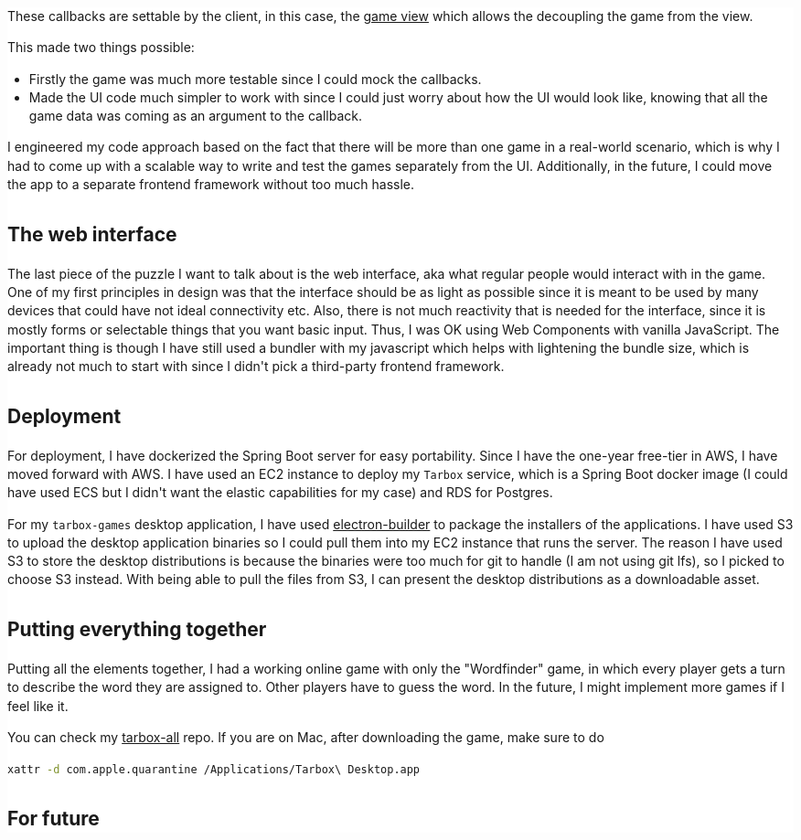 These callbacks are settable by the client, in this case, the [game view](https://github.com/TarcanGul/tarbox-all/blob/8168dbd60ea0c6997c7774fa59070112ddbc5cdf/tarbox-games/src/renderer/wordfinder/WordfinderView.tsx#L121) which allows the decoupling the game from the view.

This made two things possible:

- Firstly the game was much more testable since I could mock the callbacks.
- Made the UI code much simpler to work with since I could just worry about how the UI would look like, knowing that all the game data was coming as an argument to the callback.

I engineered my code approach based on the fact that there will be more than one game in a real-world scenario, which is why I had to come up with a scalable way to write and test the games separately from the UI. Additionally, in the future, I could move the app to a separate frontend framework without too much hassle.

## The web interface

The last piece of the puzzle I want to talk about is the web interface, aka what regular people would interact with in the game. One of my first principles in design was that the interface should be as light as possible since it is meant to be used by many devices that could have not ideal connectivity etc. Also, there is not much reactivity that is needed for the interface, since it is mostly forms or selectable things that you want basic input. Thus, I was OK using Web Components with vanilla JavaScript. The important thing is though I have still used a bundler with my javascript which helps with lightening the bundle size, which is already not much to start with since I didn't pick a third-party frontend framework.

## Deployment

For deployment, I have dockerized the Spring Boot server for easy portability. Since I have the one-year free-tier in AWS, I have moved forward with AWS. I have used an EC2 instance to deploy my `Tarbox` service, which is a Spring Boot docker image (I could have used ECS but I didn't want the elastic capabilities for my case) and RDS for Postgres. 

For my `tarbox-games` desktop application, I have used [electron-builder](https://www.electron.build/) to package the installers of the applications. I have used S3 to upload the desktop application binaries so I could pull them into my EC2 instance that runs the server. The reason I have used S3 to store the desktop distributions is because the binaries were too much for git to handle (I am not using git lfs), so I picked to choose S3 instead. With being able to pull the files from S3, I can present the desktop distributions as a downloadable asset.

## Putting everything together

Putting all the elements together, I had a working online game with only the "Wordfinder" game, in which every player gets a turn to describe the word they are assigned to. Other players have to guess the word. In the future, I might implement more games if I feel like it. 

You can check my [tarbox-all](https://github.com/TarcanGul/tarbox-all) repo. If you are on Mac, after downloading the game, make sure to do 

```bash
xattr -d com.apple.quarantine /Applications/Tarbox\ Desktop.app
```

## For future
